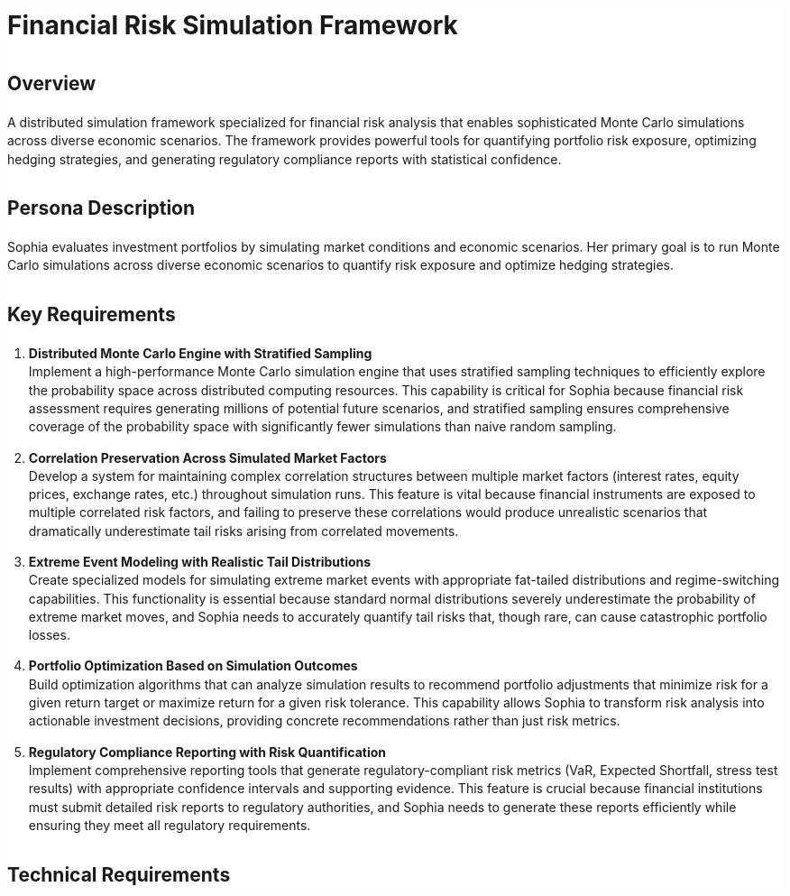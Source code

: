 # Financial Risk Simulation Framework

## Overview
A distributed simulation framework specialized for financial risk analysis that enables sophisticated Monte Carlo simulations across diverse economic scenarios. The framework provides powerful tools for quantifying portfolio risk exposure, optimizing hedging strategies, and generating regulatory compliance reports with statistical confidence.

## Persona Description
Sophia evaluates investment portfolios by simulating market conditions and economic scenarios. Her primary goal is to run Monte Carlo simulations across diverse economic scenarios to quantify risk exposure and optimize hedging strategies.

## Key Requirements

1. **Distributed Monte Carlo Engine with Stratified Sampling**  
   Implement a high-performance Monte Carlo simulation engine that uses stratified sampling techniques to efficiently explore the probability space across distributed computing resources. This capability is critical for Sophia because financial risk assessment requires generating millions of potential future scenarios, and stratified sampling ensures comprehensive coverage of the probability space with significantly fewer simulations than naive random sampling.

2. **Correlation Preservation Across Simulated Market Factors**  
   Develop a system for maintaining complex correlation structures between multiple market factors (interest rates, equity prices, exchange rates, etc.) throughout simulation runs. This feature is vital because financial instruments are exposed to multiple correlated risk factors, and failing to preserve these correlations would produce unrealistic scenarios that dramatically underestimate tail risks arising from correlated movements.

3. **Extreme Event Modeling with Realistic Tail Distributions**  
   Create specialized models for simulating extreme market events with appropriate fat-tailed distributions and regime-switching capabilities. This functionality is essential because standard normal distributions severely underestimate the probability of extreme market moves, and Sophia needs to accurately quantify tail risks that, though rare, can cause catastrophic portfolio losses.

4. **Portfolio Optimization Based on Simulation Outcomes**  
   Build optimization algorithms that can analyze simulation results to recommend portfolio adjustments that minimize risk for a given return target or maximize return for a given risk tolerance. This capability allows Sophia to transform risk analysis into actionable investment decisions, providing concrete recommendations rather than just risk metrics.

5. **Regulatory Compliance Reporting with Risk Quantification**  
   Implement comprehensive reporting tools that generate regulatory-compliant risk metrics (VaR, Expected Shortfall, stress test results) with appropriate confidence intervals and supporting evidence. This feature is crucial because financial institutions must submit detailed risk reports to regulatory authorities, and Sophia needs to generate these reports efficiently while ensuring they meet all regulatory requirements.

## Technical Requirements
